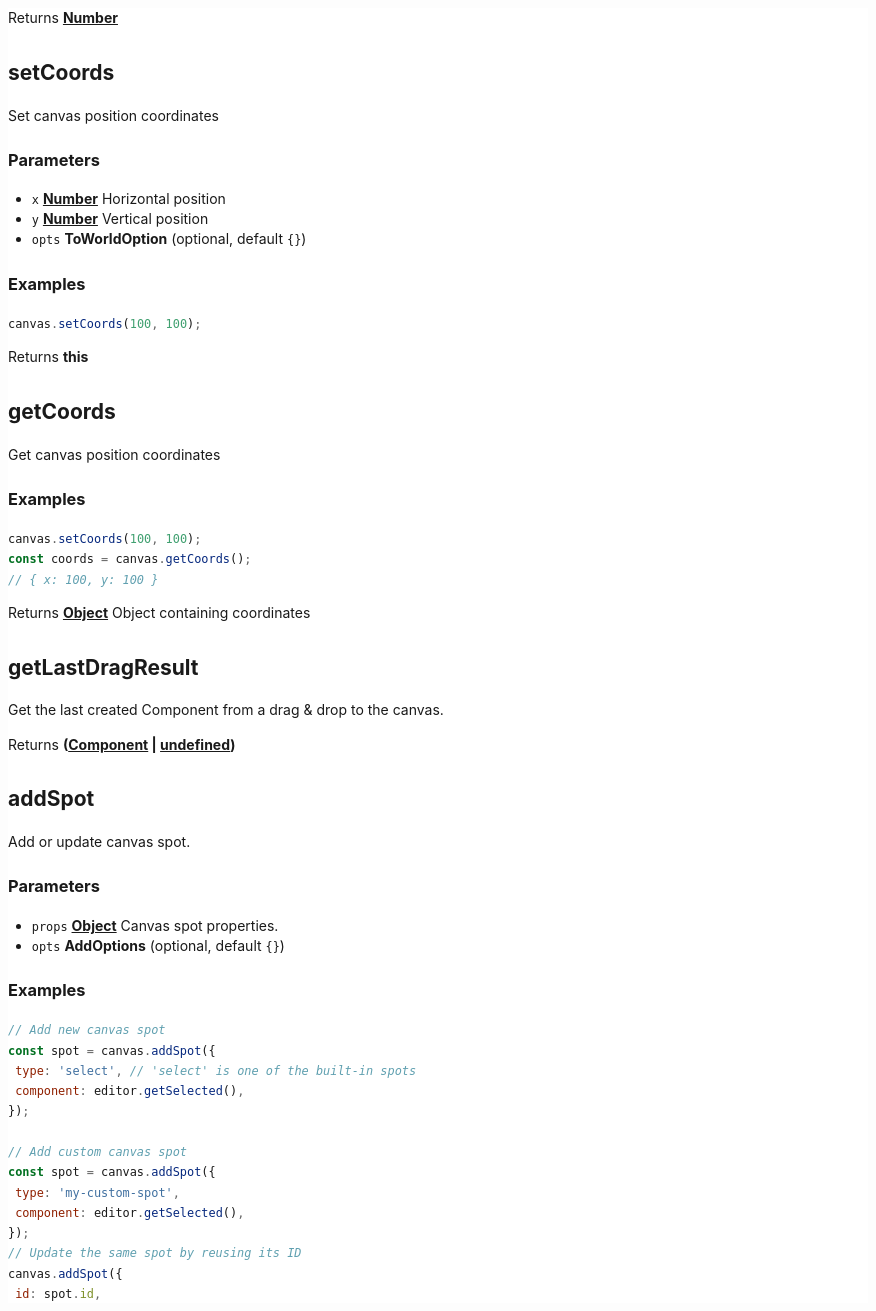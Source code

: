 Returns **[Number][9]**&#x20;

## setCoords

Set canvas position coordinates

### Parameters

*   `x` **[Number][9]** Horizontal position
*   `y` **[Number][9]** Vertical position
*   `opts` **ToWorldOption**  (optional, default `{}`)

### Examples

```javascript
canvas.setCoords(100, 100);
```

Returns **this**&#x20;

## getCoords

Get canvas position coordinates

### Examples

```javascript
canvas.setCoords(100, 100);
const coords = canvas.getCoords();
// { x: 100, y: 100 }
```

Returns **[Object][2]** Object containing coordinates

## getLastDragResult

Get the last created Component from a drag & drop to the canvas.

Returns **([Component] | [undefined][10])**&#x20;

## addSpot

Add or update canvas spot.

### Parameters

*   `props` **[Object][2]** Canvas spot properties.
*   `opts` **AddOptions**  (optional, default `{}`)

### Examples

```javascript
// Add new canvas spot
const spot = canvas.addSpot({
 type: 'select', // 'select' is one of the built-in spots
 component: editor.getSelected(),
});

// Add custom canvas spot
const spot = canvas.addSpot({
 type: 'my-custom-spot',
 component: editor.getSelected(),
});
// Update the same spot by reusing its ID
canvas.addSpot({
 id: spot.id,
```

[Component]: component.html
[Frame]: frame.html
[CanvasSpot]: canvas_spot.html
[1]: https://github.com/GrapesJS/grapesjs/blob/master/src/canvas/config/config.ts
[2]: https://developer.mozilla.org/docs/Web/JavaScript/Reference/Global_Objects/Object
[3]: https://developer.mozilla.org/docs/Web/HTML/Element
[4]: https://developer.mozilla.org/docs/Web/API/HTMLIFrameElement
[5]: https://developer.mozilla.org/docs/Web/API/Window
[6]: https://developer.mozilla.org/docs/Web/HTML/Element/body
[7]: https://developer.mozilla.org/docs/Web/JavaScript/Reference/Statements/function
[8]: https://developer.mozilla.org/docs/Web/JavaScript/Reference/Global_Objects/Boolean
[9]: https://developer.mozilla.org/docs/Web/JavaScript/Reference/Global_Objects/Number
[10]: https://developer.mozilla.org/docs/Web/JavaScript/Reference/Global_Objects/undefined
[11]: https://developer.mozilla.org/docs/Web/JavaScript/Reference/Global_Objects/Array
[12]: https://developer.mozilla.org/docs/Web/JavaScript/Reference/Global_Objects/String